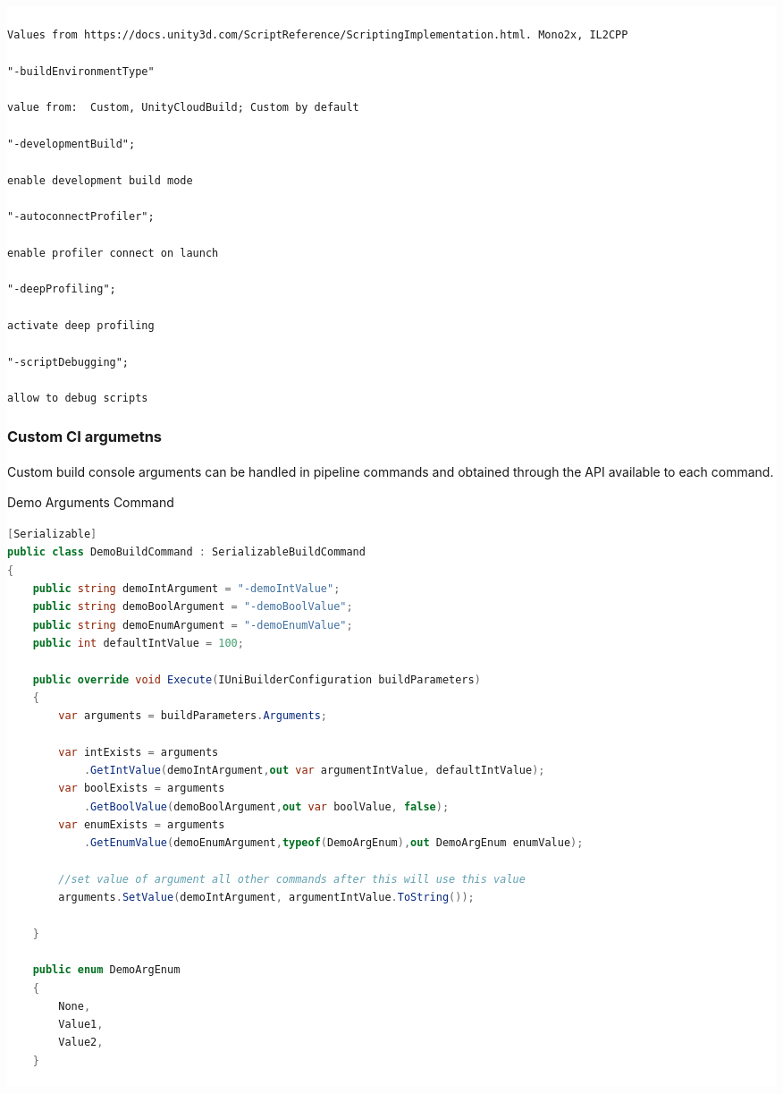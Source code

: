 ```

Values from https://docs.unity3d.com/ScriptReference/ScriptingImplementation.html. Mono2x, IL2CPP

"-buildEnvironmentType"

value from:  Custom, UnityCloudBuild; Custom by default

"-developmentBuild";

enable development build mode

"-autoconnectProfiler";

enable profiler connect on launch

"-deepProfiling";

activate deep profiling

"-scriptDebugging";

allow to debug scripts

```

### Custom CI argumetns

Custom build console arguments can be handled in pipeline commands and obtained through the API available to each command.

Demo Arguments Command

```cs
[Serializable]
public class DemoBuildCommand : SerializableBuildCommand
{
    public string demoIntArgument = "-demoIntValue";
    public string demoBoolArgument = "-demoBoolValue";
    public string demoEnumArgument = "-demoEnumValue";
    public int defaultIntValue = 100;
    
    public override void Execute(IUniBuilderConfiguration buildParameters)
    {
        var arguments = buildParameters.Arguments;
        
        var intExists = arguments
            .GetIntValue(demoIntArgument,out var argumentIntValue, defaultIntValue);
        var boolExists = arguments
            .GetBoolValue(demoBoolArgument,out var boolValue, false);
        var enumExists = arguments
            .GetEnumValue(demoEnumArgument,typeof(DemoArgEnum),out DemoArgEnum enumValue);

        //set value of argument all other commands after this will use this value
        arguments.SetValue(demoIntArgument, argumentIntValue.ToString());

    }

    public enum DemoArgEnum
    {
        None,
        Value1,
        Value2,
    }
    
```